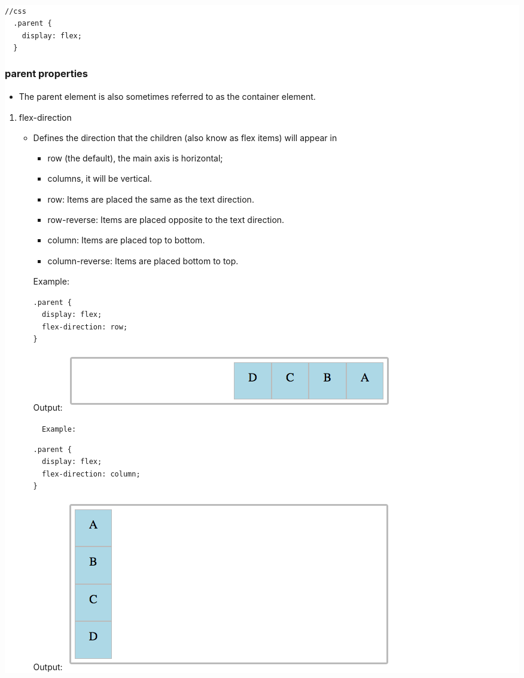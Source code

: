   ```
  //css
    .parent {
      display: flex;
    }
  ```

### parent properties
- The parent element is also sometimes referred to as the container element.

1. flex-direction
    - Defines the direction that the children (also know as flex items) will appear in
      - row (the default), the main axis is horizontal;
      - columns, it will be vertical.

      - row: Items are placed the same as the text direction.
      - row-reverse: Items are placed opposite to the text direction.
      - column: Items are placed top to bottom.
      - column-reverse: Items are placed bottom to top.

      Example:
      ```
      .parent {
        display: flex;
        flex-direction: row;
      }
      ```
      Output:
      ![direction-row](image-2.png)

            Example:
      ```
      .parent {
        display: flex;
        flex-direction: column;
      }
      ```

      Output:
      ![direction-column](image-3.png)
